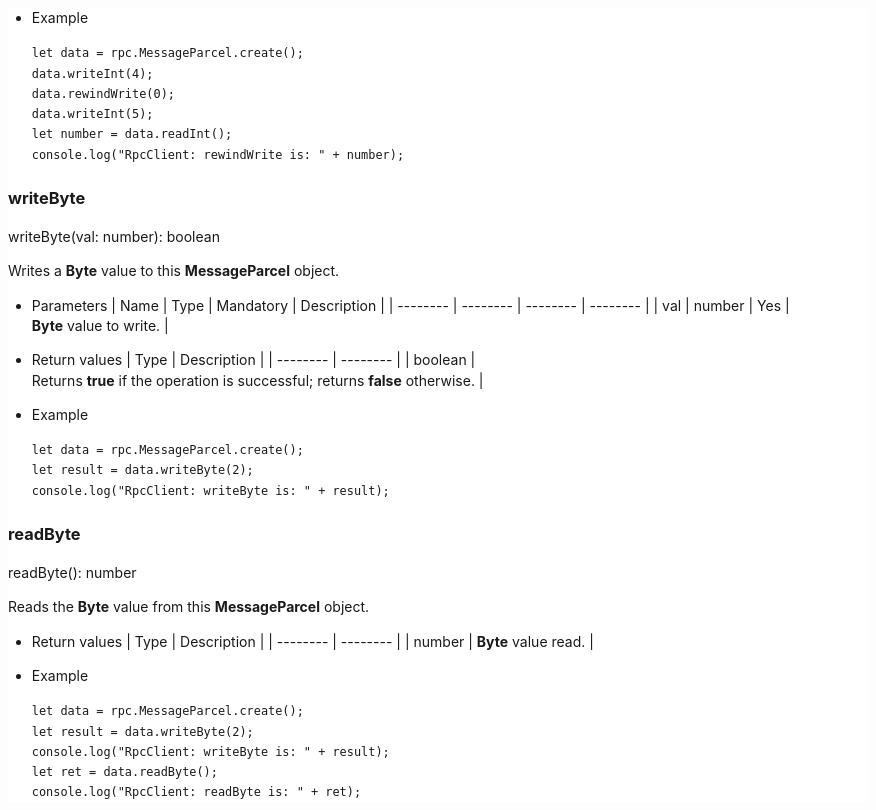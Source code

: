 - Example
  
  ```
  let data = rpc.MessageParcel.create();
  data.writeInt(4);
  data.rewindWrite(0);
  data.writeInt(5);
  let number = data.readInt();
  console.log("RpcClient: rewindWrite is: " + number);
  ```


### writeByte

writeByte(val: number): boolean

Writes a **Byte** value to this **MessageParcel** object.


- Parameters
    | Name | Type | Mandatory | Description | 
  | -------- | -------- | -------- | -------- |
  | val | number | Yes | **Byte**&nbsp;value&nbsp;to&nbsp;write. | 

- Return values
    | Type | Description | 
  | -------- | -------- |
  | boolean | Returns&nbsp;**true**&nbsp;if&nbsp;the&nbsp;operation&nbsp;is&nbsp;successful;&nbsp;returns&nbsp;**false**&nbsp;otherwise. | 

- Example
  
  ```
  let data = rpc.MessageParcel.create();
  let result = data.writeByte(2);
  console.log("RpcClient: writeByte is: " + result);
  ```


### readByte

readByte(): number

Reads the **Byte** value from this **MessageParcel** object.


- Return values
    | Type | Description | 
  | -------- | -------- |
  | number | **Byte**&nbsp;value&nbsp;read. | 

- Example
  
  ```
  let data = rpc.MessageParcel.create();
  let result = data.writeByte(2);
  console.log("RpcClient: writeByte is: " + result);
  let ret = data.readByte();
  console.log("RpcClient: readByte is: " + ret);
  ```
